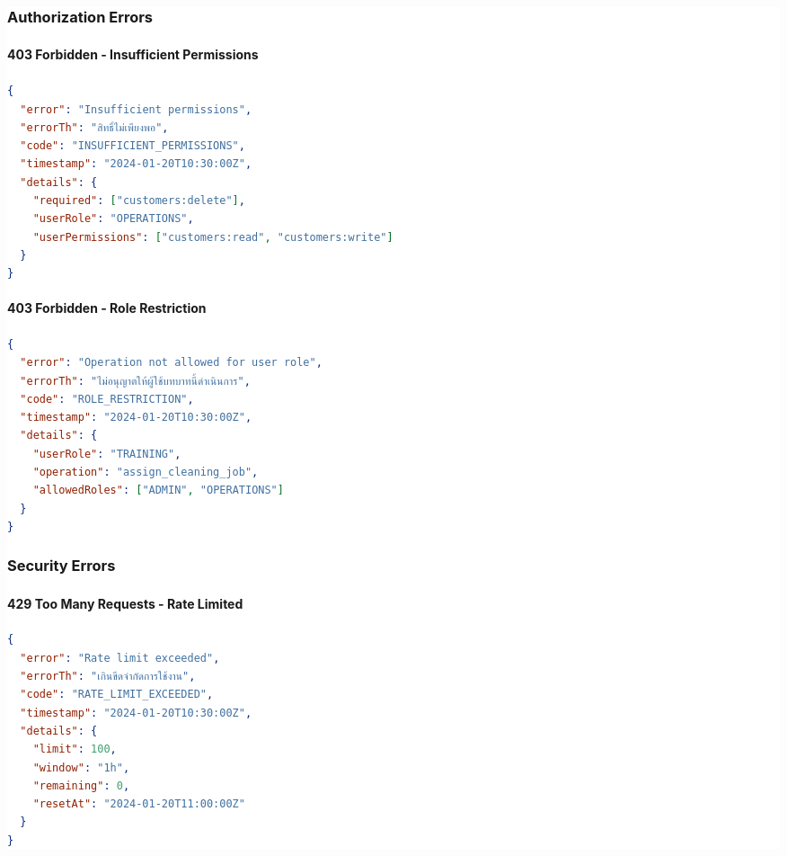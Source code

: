 ### Authorization Errors

#### 403 Forbidden - Insufficient Permissions

```json
{
  "error": "Insufficient permissions",
  "errorTh": "สิทธิ์ไม่เพียงพอ",
  "code": "INSUFFICIENT_PERMISSIONS",
  "timestamp": "2024-01-20T10:30:00Z",
  "details": {
    "required": ["customers:delete"],
    "userRole": "OPERATIONS",
    "userPermissions": ["customers:read", "customers:write"]
  }
}
```

#### 403 Forbidden - Role Restriction

```json
{
  "error": "Operation not allowed for user role",
  "errorTh": "ไม่อนุญาตให้ผู้ใช้บทบาทนี้ดำเนินการ",
  "code": "ROLE_RESTRICTION",
  "timestamp": "2024-01-20T10:30:00Z",
  "details": {
    "userRole": "TRAINING",
    "operation": "assign_cleaning_job",
    "allowedRoles": ["ADMIN", "OPERATIONS"]
  }
}
```

### Security Errors

#### 429 Too Many Requests - Rate Limited

```json
{
  "error": "Rate limit exceeded",
  "errorTh": "เกินขีดจำกัดการใช้งาน",
  "code": "RATE_LIMIT_EXCEEDED",
  "timestamp": "2024-01-20T10:30:00Z",
  "details": {
    "limit": 100,
    "window": "1h",
    "remaining": 0,
    "resetAt": "2024-01-20T11:00:00Z"
  }
}
```
